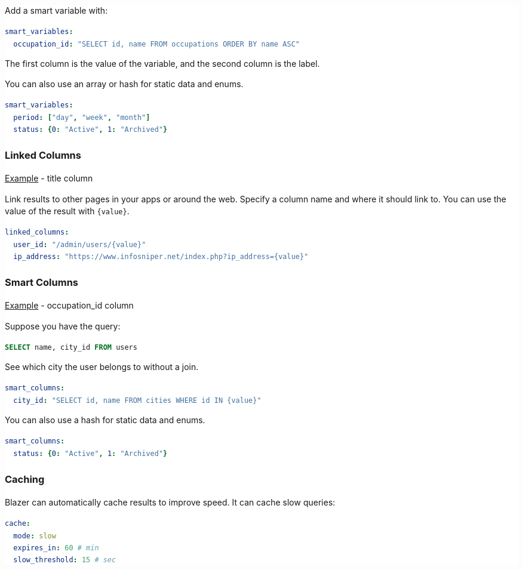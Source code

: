 Add a smart variable with:

```yml
smart_variables:
  occupation_id: "SELECT id, name FROM occupations ORDER BY name ASC"
```

The first column is the value of the variable, and the second column is the label.

You can also use an array or hash for static data and enums.

```yml
smart_variables:
  period: ["day", "week", "month"]
  status: {0: "Active", 1: "Archived"}
```

### Linked Columns

[Example](https://blazer.dokkuapp.com/queries/3-linked-column) - title column

Link results to other pages in your apps or around the web. Specify a column name and where it should link to. You can use the value of the result with `{value}`.

```yml
linked_columns:
  user_id: "/admin/users/{value}"
  ip_address: "https://www.infosniper.net/index.php?ip_address={value}"
```

### Smart Columns

[Example](https://blazer.dokkuapp.com/queries/2-smart-column) - occupation_id column

Suppose you have the query:

```sql
SELECT name, city_id FROM users
```

See which city the user belongs to without a join.

```yml
smart_columns:
  city_id: "SELECT id, name FROM cities WHERE id IN {value}"
```

You can also use a hash for static data and enums.

```yml
smart_columns:
  status: {0: "Active", 1: "Archived"}
```

### Caching

Blazer can automatically cache results to improve speed. It can cache slow queries:

```yml
cache:
  mode: slow
  expires_in: 60 # min
  slow_threshold: 15 # sec
```
